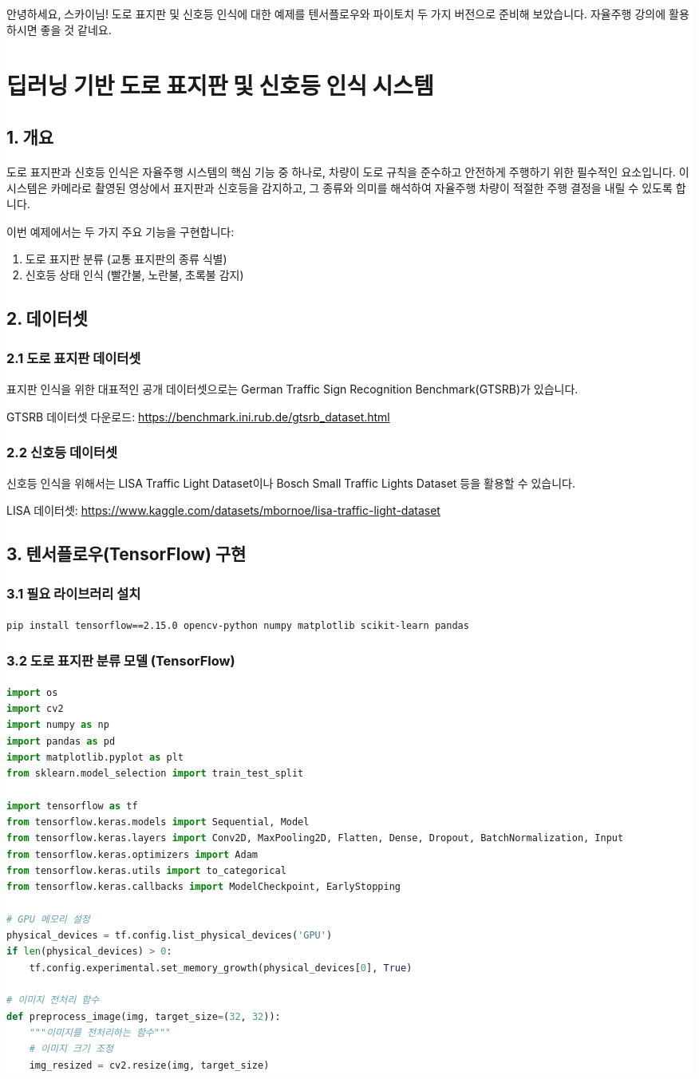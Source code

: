 


안녕하세요, 스카이님! 도로 표지판 및 신호등 인식에 대한 예제를 텐서플로우와 파이토치 두 가지 버전으로 준비해 보았습니다. 자율주행 강의에 활용하시면 좋을 것 같네요.

# 딥러닝 기반 도로 표지판 및 신호등 인식 시스템

## 1. 개요

도로 표지판과 신호등 인식은 자율주행 시스템의 핵심 기능 중 하나로, 차량이 도로 규칙을 준수하고 안전하게 주행하기 위한 필수적인 요소입니다. 이 시스템은 카메라로 촬영된 영상에서 표지판과 신호등을 감지하고, 그 종류와 의미를 해석하여 자율주행 차량이 적절한 주행 결정을 내릴 수 있도록 합니다.

이번 예제에서는 두 가지 주요 기능을 구현합니다:
1. 도로 표지판 분류 (교통 표지판의 종류 식별)
2. 신호등 상태 인식 (빨간불, 노란불, 초록불 감지)

## 2. 데이터셋

### 2.1 도로 표지판 데이터셋
표지판 인식을 위한 대표적인 공개 데이터셋으로는 German Traffic Sign Recognition Benchmark(GTSRB)가 있습니다.

GTSRB 데이터셋 다운로드: https://benchmark.ini.rub.de/gtsrb_dataset.html

### 2.2 신호등 데이터셋
신호등 인식을 위해서는 LISA Traffic Light Dataset이나 Bosch Small Traffic Lights Dataset 등을 활용할 수 있습니다.

LISA 데이터셋: https://www.kaggle.com/datasets/mbornoe/lisa-traffic-light-dataset

## 3. 텐서플로우(TensorFlow) 구현

### 3.1 필요 라이브러리 설치

```bash
pip install tensorflow==2.15.0 opencv-python numpy matplotlib scikit-learn pandas
```

### 3.2 도로 표지판 분류 모델 (TensorFlow)

```python
import os
import cv2
import numpy as np
import pandas as pd
import matplotlib.pyplot as plt
from sklearn.model_selection import train_test_split

import tensorflow as tf
from tensorflow.keras.models import Sequential, Model
from tensorflow.keras.layers import Conv2D, MaxPooling2D, Flatten, Dense, Dropout, BatchNormalization, Input
from tensorflow.keras.optimizers import Adam
from tensorflow.keras.utils import to_categorical
from tensorflow.keras.callbacks import ModelCheckpoint, EarlyStopping

# GPU 메모리 설정
physical_devices = tf.config.list_physical_devices('GPU')
if len(physical_devices) > 0:
    tf.config.experimental.set_memory_growth(physical_devices[0], True)

# 이미지 전처리 함수
def preprocess_image(img, target_size=(32, 32)):
    """이미지를 전처리하는 함수"""
    # 이미지 크기 조정
    img_resized = cv2.resize(img, target_size)
```